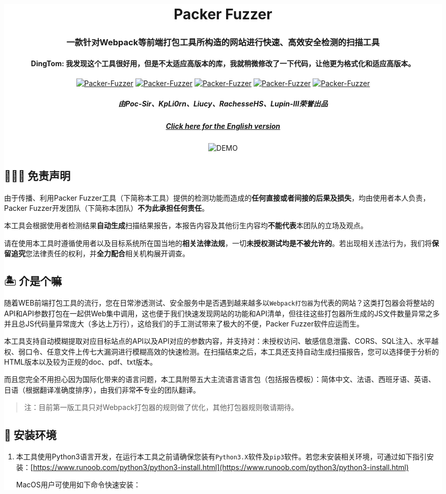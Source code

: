 <h1 align="center" >Packer Fuzzer</h1>

<h3 align="center" >一款针对Webpack等前端打包工具所构造的网站进行快速、高效安全检测的扫描工具</h3>
<h4 align="center" >DingTom: 我发现这个工具很好用，但是不太适应高版本的库，我就稍微修改了一下代码，让他更为格式化和适应高版本。</h4>
 <p align="center">
    <a href="https://github.com/rtcatc/Packer-Fuzzer"><img alt="Packer-Fuzzer" src="https://img.shields.io/badge/python-3.X-blueviolet"></a>
    <a href="https://github.com/rtcatc/Packer-Fuzzer"><img alt="Packer-Fuzzer" src="https://img.shields.io/badge/Version-1.4-red"></a>
    <a href="https://github.com/rtcatc/Packer-Fuzzer"><img alt="Packer-Fuzzer" src="https://img.shields.io/badge/LICENSE-GPL-ff69b4"></a>
    <a href="https://github.com/rtcatc/Packer-Fuzzer"><img alt="Packer-Fuzzer" src="https://img.shields.io/github/stars/rtcatc/Packer-Fuzzer.svg"></a>
    <a href="https://github.com/rtcatc/Packer-Fuzzer"><img alt="Packer-Fuzzer" src="https://img.shields.io/badge/Packer-Fuzzer-green"></a>
    <h5 align="center">由Poc-Sir、KpLi0rn、Liucy、RachesseHS、Lupin-III荣誉出品</h5>
    <h5 align="center" ><a href="doc/kiwi/README.en.md">Click here for the English version</a></h5>
 </p>


 <p align="center">
    <img src="doc/kiwi/demo-terminal.png" alt="DEMO" width="77%" height="77%">
 </p>



##  👮🏻‍♀️ 免责声明

由于传播、利用Packer Fuzzer工具（下简称本工具）提供的检测功能而造成的**任何直接或者间接的后果及损失**，均由使用者本人负责，Packer Fuzzer开发团队（下简称本团队）**不为此承担任何责任**。

本工具会根据使用者检测结果**自动生成**扫描结果报告，本报告内容及其他衍生内容均**不能代表**本团队的立场及观点。

请在使用本工具时遵循使用者以及目标系统所在国当地的**相关法律法规**，一切**未授权测试均是不被允许的**。若出现相关违法行为，我们将**保留追究**您法律责任的权利，并**全力配合**相关机构展开调查。



## 🏝 介是个嘛

随着WEB前端打包工具的流行，您在日常渗透测试、安全服务中是否遇到越来越多以`Webpack打包器`为代表的网站？这类打包器会将整站的API和API参数打包在一起供Web集中调用，这也便于我们快速发现网站的功能和API清单，但往往这些打包器所生成的JS文件数量异常之多并且总JS代码量异常庞大（多达上万行），这给我们的手工测试带来了极大的不便，Packer Fuzzer软件应运而生。

本工具支持自动模糊提取对应目标站点的API以及API对应的参数内容，并支持对：未授权访问、敏感信息泄露、CORS、SQL注入、水平越权、弱口令、任意文件上传七大漏洞进行模糊高效的快速检测。在扫描结束之后，本工具还支持自动生成扫描报告，您可以选择便于分析的HTML版本以及较为正规的doc、pdf、txt版本。

而且您完全不用担心因为国际化带来的语言问题，本工具附带五大主流语言语言包（包括报告模板）：简体中文、法语、西班牙语、英语、日语（根据翻译准确度排序），由我们非常~~不~~专业的团队翻译。

> 注：目前第一版工具只对Webpack打包器的规则做了优化，其他打包器规则敬请期待。



## 🎸 安装环境

1. 本工具使用Python3语言开发，在运行本工具之前请确保您装有`Python3.X`软件及`pip3`软件。若您未安装相关环境，可通过如下指引安装：[https://www.runoob.com/python3/python3-install.html](https://www.runoob.com/python3/python3-install.html)

   MacOS用户可使用如下命令快速安装：
